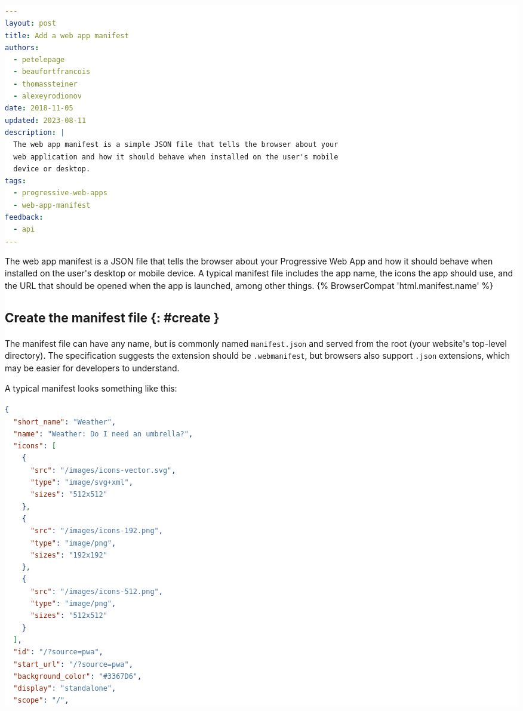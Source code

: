 ```yaml
---
layout: post
title: Add a web app manifest
authors:
  - petelepage
  - beaufortfrancois
  - thomassteiner
  - alexeyrodionov
date: 2018-11-05
updated: 2023-08-11
description: |
  The web app manifest is a simple JSON file that tells the browser about your
  web application and how it should behave when installed on the user's mobile
  device or desktop.
tags:
  - progressive-web-apps
  - web-app-manifest
feedback:
  - api
---
```


The web app manifest is a JSON file that tells the browser about your
Progressive Web App and how it should behave when installed on the user's
desktop or mobile device. A typical manifest file includes the app name, the
icons the app should use, and the URL that should be opened when the
app is launched, among other things.
{% BrowserCompat 'html.manifest.name' %}

## Create the manifest file {: #create }

The manifest file can have any name, but is commonly named `manifest.json` and
served from the root (your website's top-level directory). The specification
suggests the extension should be `.webmanifest`, but browsers also support
`.json` extensions, which may be easier for developers to understand.

A typical manifest looks something like this:

```json
{
  "short_name": "Weather",
  "name": "Weather: Do I need an umbrella?",
  "icons": [
    {
      "src": "/images/icons-vector.svg",
      "type": "image/svg+xml",
      "sizes": "512x512"
    },
    {
      "src": "/images/icons-192.png",
      "type": "image/png",
      "sizes": "192x192"
    },
    {
      "src": "/images/icons-512.png",
      "type": "image/png",
      "sizes": "512x512"
    }
  ],
  "id": "/?source=pwa",
  "start_url": "/?source=pwa",
  "background_color": "#3367D6",
  "display": "standalone",
  "scope": "/",
```